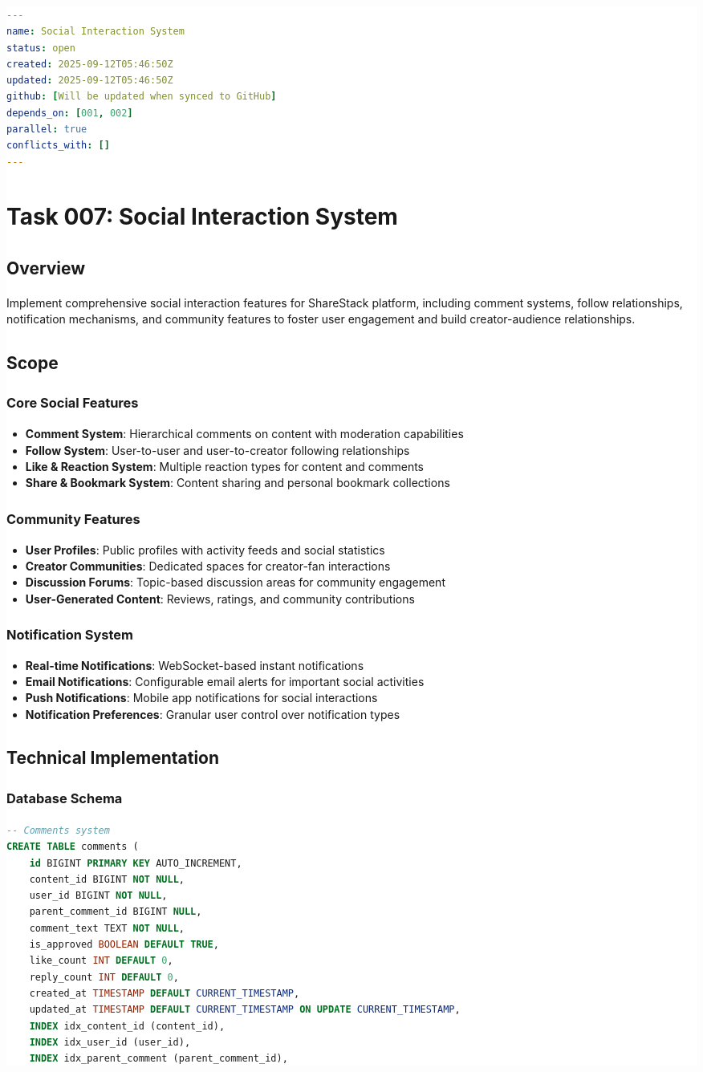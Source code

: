 ```yaml
---
name: Social Interaction System
status: open
created: 2025-09-12T05:46:50Z
updated: 2025-09-12T05:46:50Z
github: [Will be updated when synced to GitHub]
depends_on: [001, 002]
parallel: true
conflicts_with: []
---
```


# Task 007: Social Interaction System

## Overview

Implement comprehensive social interaction features for ShareStack platform, including comment systems, follow relationships, notification mechanisms, and community features to foster user engagement and build creator-audience relationships.

## Scope

### Core Social Features
- **Comment System**: Hierarchical comments on content with moderation capabilities
- **Follow System**: User-to-user and user-to-creator following relationships
- **Like & Reaction System**: Multiple reaction types for content and comments
- **Share & Bookmark System**: Content sharing and personal bookmark collections

### Community Features
- **User Profiles**: Public profiles with activity feeds and social statistics
- **Creator Communities**: Dedicated spaces for creator-fan interactions
- **Discussion Forums**: Topic-based discussion areas for community engagement
- **User-Generated Content**: Reviews, ratings, and community contributions

### Notification System
- **Real-time Notifications**: WebSocket-based instant notifications
- **Email Notifications**: Configurable email alerts for important social activities
- **Push Notifications**: Mobile app notifications for social interactions
- **Notification Preferences**: Granular user control over notification types

## Technical Implementation

### Database Schema
```sql
-- Comments system
CREATE TABLE comments (
    id BIGINT PRIMARY KEY AUTO_INCREMENT,
    content_id BIGINT NOT NULL,
    user_id BIGINT NOT NULL,
    parent_comment_id BIGINT NULL,
    comment_text TEXT NOT NULL,
    is_approved BOOLEAN DEFAULT TRUE,
    like_count INT DEFAULT 0,
    reply_count INT DEFAULT 0,
    created_at TIMESTAMP DEFAULT CURRENT_TIMESTAMP,
    updated_at TIMESTAMP DEFAULT CURRENT_TIMESTAMP ON UPDATE CURRENT_TIMESTAMP,
    INDEX idx_content_id (content_id),
    INDEX idx_user_id (user_id),
    INDEX idx_parent_comment (parent_comment_id),
```